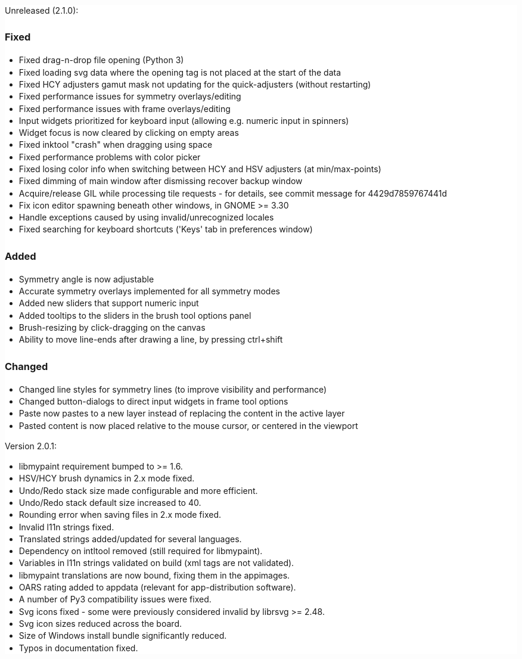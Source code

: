 Unreleased (2.1.0):
### Fixed
* Fixed drag-n-drop file opening (Python 3)
* Fixed loading svg data where the opening tag is not placed at the start of the data
* Fixed HCY adjusters gamut mask not updating for the quick-adjusters (without restarting)
* Fixed performance issues for symmetry overlays/editing
* Fixed performance issues with frame overlays/editing
* Input widgets prioritized for keyboard input (allowing e.g. numeric input in spinners)
* Widget focus is now cleared by clicking on empty areas
* Fixed inktool "crash" when dragging using space
* Fixed performance problems with color picker
* Fixed losing color info when switching between HCY and HSV adjusters (at min/max-points)
* Fixed dimming of main window after dismissing recover backup window
* Acquire/release GIL while processing tile requests - for details,
  see commit message for 4429d7859767441d
* Fix icon editor spawning beneath other windows, in GNOME >= 3.30
* Handle exceptions caused by using invalid/unrecognized locales
* Fixed searching for keyboard shortcuts ('Keys' tab in preferences window)

### Added
* Symmetry angle is now adjustable
* Accurate symmetry overlays implemented for all symmetry modes
* Added new sliders that support numeric input
* Added tooltips to the sliders in the brush tool options panel
* Brush-resizing by click-dragging on the canvas
* Ability to move line-ends after drawing a line, by pressing ctrl+shift

### Changed
* Changed line styles for symmetry lines (to improve visibility and performance)
* Changed button-dialogs to direct input widgets in frame tool options
* Paste now pastes to a new layer instead of replacing the content in the active layer
* Pasted content is now placed relative to the mouse cursor, or centered in the viewport


Version 2.0.1:
* libmypaint requirement bumped to >= 1.6.
* HSV/HCY brush dynamics in 2.x mode fixed.
* Undo/Redo stack size made configurable and more efficient.
* Undo/Redo stack default size increased to 40.
* Rounding error when saving files in 2.x mode fixed.
* Invalid l11n strings fixed.
* Translated strings added/updated for several languages.
* Dependency on intltool removed (still required for libmypaint).
* Variables in l11n strings validated on build (xml tags are not validated).
* libmypaint translations are now bound, fixing them in the appimages.
* OARS rating added to appdata (relevant for app-distribution software).
* A number of Py3 compatibility issues were fixed.
* Svg icons fixed - some were previously considered invalid by librsvg >= 2.48.
* Svg icon sizes reduced across the board.
* Size of Windows install bundle significantly reduced.
* Typos in documentation fixed.
